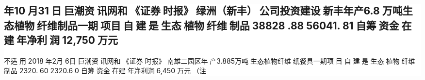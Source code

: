 年10
月31
日
巨潮资
讯网和
《证券
时报》
绿洲（新丰）
公司投资建设
新丰年产6.8
万吨生态植物
纤维制品一期
项目
自
建
是
生态
植物
纤维
制品
38828
.88
56041.
81
自筹
资金
在建
年净利
润
12,750
万元
-
不适
用
2018
年2月
6日
巨潮资
讯网和
《证券
时报》
南雄二园区年
产3.885万吨
生态植物纤维
纸餐具一期项
目
自
建
是
生态
植物
纤维
制品
2320.
60
2320.6
0
自筹
资金
在建
年净利润
6,450
万元
（注